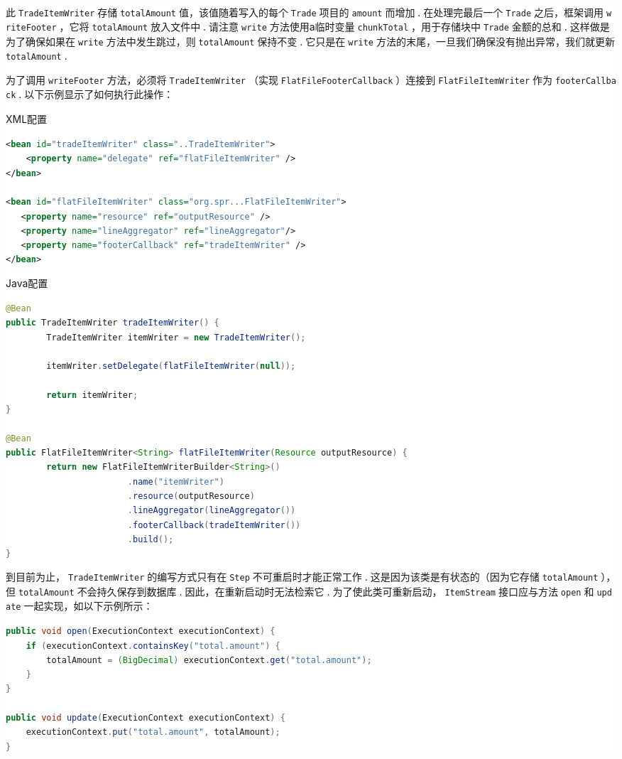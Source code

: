 
此 `TradeItemWriter` 存储 `totalAmount` 值，该值随着写入的每个 `Trade` 项目的 `amount` 而增加 . 在处理完最后一个 `Trade` 之后，框架调用 `writeFooter` ，它将 `totalAmount` 放入文件中 . 请注意 `write` 方法使用a临时变量 `chunkTotal` ，用于存储块中 `Trade` 金额的总和 . 这样做是为了确保如果在 `write` 方法中发生跳过，则 `totalAmount` 保持不变 . 它只是在 `write` 方法的末尾，一旦我们确保没有抛出异常，我们就更新 `totalAmount`  . 

为了调用 `writeFooter` 方法，必须将 `TradeItemWriter` （实现 `FlatFileFooterCallback` ）连接到 `FlatFileItemWriter` 作为 `footerCallback`  . 以下示例显示了如何执行此操作：

XML配置


```xml
<bean id="tradeItemWriter" class="..TradeItemWriter">
    <property name="delegate" ref="flatFileItemWriter" />
</bean>

<bean id="flatFileItemWriter" class="org.spr...FlatFileItemWriter">
   <property name="resource" ref="outputResource" />
   <property name="lineAggregator" ref="lineAggregator"/>
   <property name="footerCallback" ref="tradeItemWriter" />
</bean>
```


Java配置


```java
@Bean
public TradeItemWriter tradeItemWriter() {
        TradeItemWriter itemWriter = new TradeItemWriter();

        itemWriter.setDelegate(flatFileItemWriter(null));

        return itemWriter;
}

@Bean
public FlatFileItemWriter<String> flatFileItemWriter(Resource outputResource) {
        return new FlatFileItemWriterBuilder<String>()
                        .name("itemWriter")
                        .resource(outputResource)
                        .lineAggregator(lineAggregator())
                        .footerCallback(tradeItemWriter())
                        .build();
}
```


到目前为止， `TradeItemWriter` 的编写方式只有在 `Step` 不可重启时才能正常工作 . 这是因为该类是有状态的（因为它存储 `totalAmount` ），但 `totalAmount` 不会持久保存到数据库 . 因此，在重新启动时无法检索它 . 为了使此类可重新启动， `ItemStream` 接口应与方法 `open` 和 `update` 一起实现，如以下示例所示：


```java
public void open(ExecutionContext executionContext) {
    if (executionContext.containsKey("total.amount") {
        totalAmount = (BigDecimal) executionContext.get("total.amount");
    }
}

public void update(ExecutionContext executionContext) {
    executionContext.put("total.amount", totalAmount);
}
```

